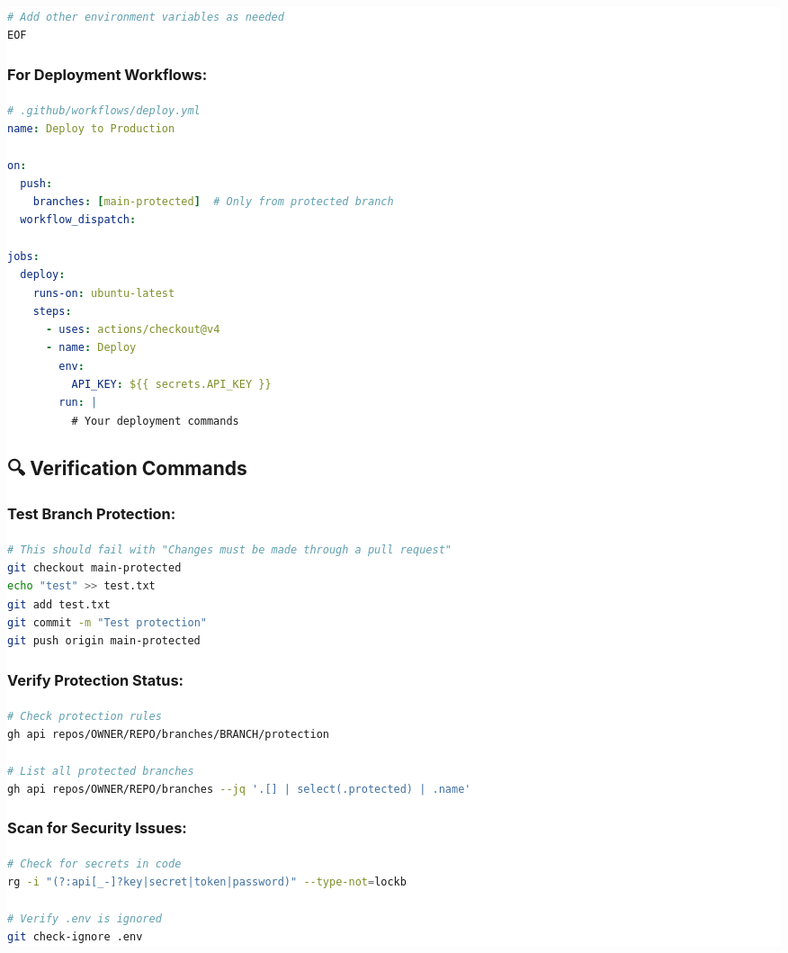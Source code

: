 ```bash
# Add other environment variables as needed
EOF
```

### **For Deployment Workflows:**
```yaml
# .github/workflows/deploy.yml
name: Deploy to Production

on:
  push:
    branches: [main-protected]  # Only from protected branch
  workflow_dispatch:

jobs:
  deploy:
    runs-on: ubuntu-latest
    steps:
      - uses: actions/checkout@v4
      - name: Deploy
        env:
          API_KEY: ${{ secrets.API_KEY }}
        run: |
          # Your deployment commands
```

## 🔍 Verification Commands

### **Test Branch Protection:**
```bash
# This should fail with "Changes must be made through a pull request"
git checkout main-protected
echo "test" >> test.txt
git add test.txt
git commit -m "Test protection"
git push origin main-protected
```

### **Verify Protection Status:**
```bash
# Check protection rules
gh api repos/OWNER/REPO/branches/BRANCH/protection

# List all protected branches
gh api repos/OWNER/REPO/branches --jq '.[] | select(.protected) | .name'
```

### **Scan for Security Issues:**
```bash
# Check for secrets in code
rg -i "(?:api[_-]?key|secret|token|password)" --type-not=lockb

# Verify .env is ignored
git check-ignore .env
```
